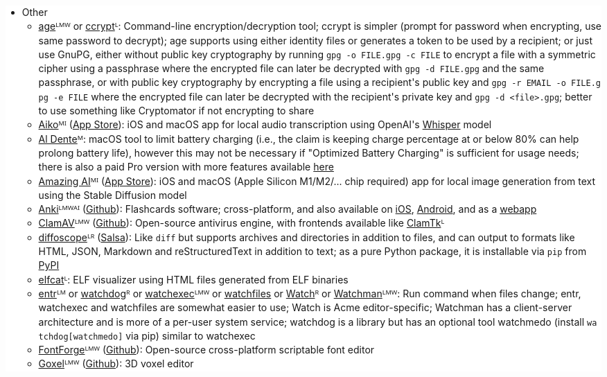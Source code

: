 - Other
  - [age](https://github.com/FiloSottile/age)ᴸᴹᵂ or
    [ccrypt](https://ccrypt.sourceforge.net/)ᴸ:
    Command-line encryption/decryption tool; ccrypt is simpler (prompt
    for password when encrypting, use same password to decrypt); age
    supports using either identity files or generates a token to be
    used by a recipient; or just use GnuPG, either without public key
    cryptography by running `gpg -o FILE.gpg -c FILE` to encrypt a
    file with a symmetric cipher using a passphrase where the
    encrypted file can later be decrypted with `gpg -d FILE.gpg` and
    the same passphrase, or with public key cryptography by encrypting
    a file using a recipient's public key and `gpg -r EMAIL -o
    FILE.gpg -e FILE` where the encrypted file can later be decrypted
    with the recipient's private key and `gpg -d <file>.gpg`; better
    to use something like Cryptomator if not encrypting to share
  - [Aiko](https://sindresorhus.com/aiko)ᴹᴵ
    ([App Store](https://apps.apple.com/app/id1672085276)):
    iOS and macOS app for local audio transcription using OpenAI's
    [Whisper](https://openai.com/research/whisper) model
  - [Al Dente](https://github.com/davidwernhart/AlDente)ᴹ:
    macOS tool to limit battery charging (i.e., the claim is keeping
    charge percentage at or below 80% can help prolong battery life),
    however this may not be necessary if "Optimized Battery Charging"
    is sufficient for usage needs; there is also a paid Pro version
    with more features available [here](https://apphousekitchen.com/)
  - [Amazing AI](https://sindresorhus.com/amazing-ai)ᴹᴵ
    ([App Store](https://apps.apple.com/app/id1660147028)):
    iOS and macOS (Apple Silicon M1/M2/... chip required) app for
    local image generation from text using the Stable Diffusion model
  - [Anki](https://apps.ankiweb.net/)ᴸᴹᵂᴬᴵ
    ([Github](https://github.com/ankitects/anki)):
    Flashcards software; cross-platform, and also available on
    [iOS](https://apps.apple.com/us/app/ankimobile-flashcards/id373493387),
    [Android](https://play.google.com/store/apps/details?id=com.ichi2.anki),
    and as a [webapp](https://ankiweb.net/)
  - [ClamAV](https://www.clamav.net/)ᴸᴹᵂ
    ([Github](https://github.com/Cisco-Talos/clamav)):
    Open-source antivirus engine, with frontends available like
    [ClamTk](https://gitlab.com/dave_m/clamtk)ᴸ
  - [diffoscope](https://diffoscope.org/)ᴸᴿ
    ([Salsa](https://salsa.debian.org/reproducible-builds/diffoscope)):
    Like `diff` but supports archives and directories in addition to
    files, and can output to formats like HTML, JSON, Markdown and
    reStructuredText in addition to text; as a pure Python package, it
    is installable via `pip` from [PyPI](https://pypi.org/)
  - [elfcat](https://github.com/ruslashev/elfcat)ᴸ:
    ELF visualizer using HTML files generated from ELF binaries
  - [entr](https://github.com/eradman/entr)ᴸᴹ or
    [watchdog](https://github.com/gorakhargosh/watchdog)ᴿ or
    [watchexec](https://github.com/watchexec/watchexec)ᴸᴹᵂ or
    [watchfiles](https://github.com/samuelcolvin/watchfiles) or
    [Watch](https://pkg.go.dev/9fans.net/go/acme/Watch)ᴿ or
    [Watchman](https://github.com/facebook/watchman)ᴸᴹᵂ:
    Run command when files change; entr, watchexec and watchfiles are
    somewhat easier to use; Watch is Acme editor-specific; Watchman
    has a client-server architecture and is more of a per-user system
    service; watchdog is a library but has an optional tool watchmedo
    (install `watchdog[watchmedo]` via pip) similar to watchexec
  - [FontForge](https://fontforge.org/)ᴸᴹᵂ
    ([Github](https://github.com/fontforge/fontforge)):
    Open-source cross-platform scriptable font editor
  - [Goxel](https://goxel.xyz/)ᴸᴹᵂ
    ([Github](https://github.com/guillaumechereau/goxel)):
    3D voxel editor